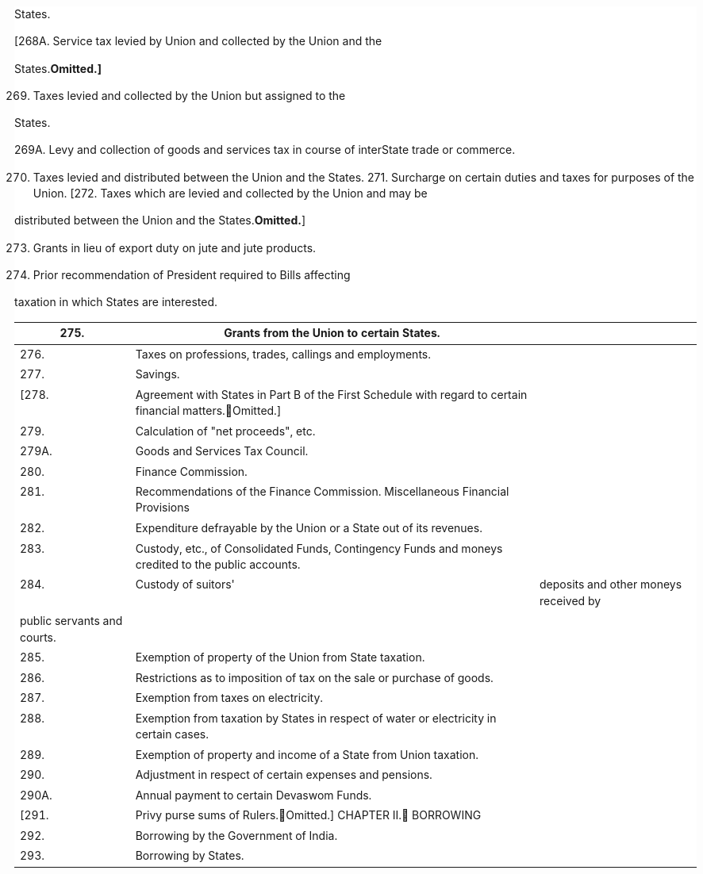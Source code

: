States. 

 [268A. Service tax levied by Union and collected by the Union and the 

States.**Omitted.]**

269. Taxes levied and collected by the Union but assigned to the 

States. 

269A. Levy and collection of goods and services tax in course of interState trade or commerce. 

270. Taxes levied and distributed between the Union and the States. 271. Surcharge on certain duties and taxes for purposes of the Union. [272. Taxes which are levied and collected by the Union and may be 

distributed between the Union and the States.**Omitted.**] 

273. Grants in lieu of export duty on jute and jute products. 

274. Prior recommendation of President required to Bills affecting 

taxation in which States are interested. 

| 275.                        | Grants from the Union to certain States.                                                                   |                                       |
|-----------------------------|------------------------------------------------------------------------------------------------------------|---------------------------------------|
| 276.                        | Taxes on professions, trades, callings and employments.                                                    |                                       |
| 277.                        | Savings.                                                                                                   |                                       |
| [278.                       | Agreement with States in Part B of the First Schedule with  regard to certain financial matters.Omitted.] |                                       |
| 279.                        | Calculation of "net proceeds", etc.                                                                        |                                       |
| 279A.                       | Goods and Services Tax Council.                                                                            |                                       |
| 280.                        | Finance Commission.                                                                                        |                                       |
| 281.                        | Recommendations of the Finance Commission.  Miscellaneous Financial Provisions                             |                                       |
| 282.                        | Expenditure defrayable by the Union or a State out of its  revenues.                                       |                                       |
| 283.                        | Custody, etc., of Consolidated Funds, Contingency Funds and  moneys credited to the public accounts.       |                                       |
| 284.                        | Custody of suitors'                                                                                        | deposits and other moneys received by |
| public servants and courts. |                                                                                                            |                                       |
| 285.                        | Exemption of property of the Union from State taxation.                                                    |                                       |
| 286.                        | Restrictions as to imposition of tax on the sale or purchase of  goods.                                    |                                       |
| 287.                        | Exemption from taxes on electricity.                                                                       |                                       |
| 288.                        | Exemption from taxation by States in respect of water or  electricity in certain cases.                    |                                       |
| 289.                        | Exemption of property and income of a State from Union  taxation.                                          |                                       |
| 290.                        | Adjustment in respect of certain expenses and pensions.                                                    |                                       |
| 290A.                       | Annual payment to certain Devaswom Funds.                                                                  |                                       |
| [291.                       | Privy purse sums of Rulers.Omitted.] CHAPTER II. BORROWING                                               |                                       |
| 292.                        | Borrowing by the Government of India.                                                                      |                                       |
| 293.                        | Borrowing by States.                                                                                       |                                       |

